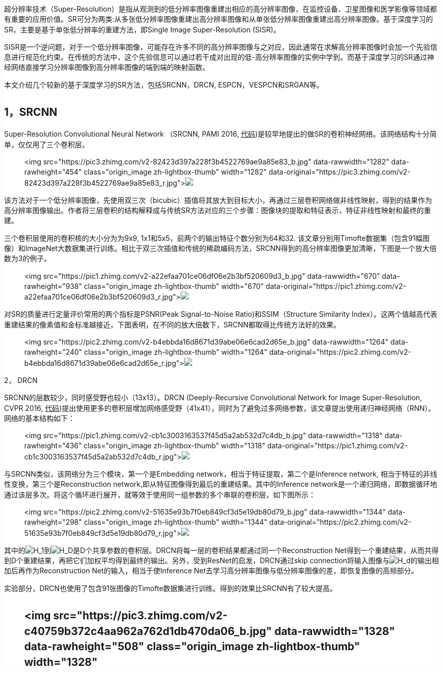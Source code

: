 <div class="RichText PostIndex-content av-paddingSide av-card"><p>超分辨率技术（Super-Resolution）是指从观测到的低分辨率图像重建出相应的高分辨率图像，在监控设备、卫星图像和医学影像等领域都有重要的应用价值。SR可分为两类:从多张低分辨率图像重建出高分辨率图像和从单张低分辨率图像重建出高分辨率图像。基于深度学习的SR，主要是基于单张低分辨率的重建方法，即Single Image Super-Resolution (SISR)。</p><p>SISR是一个逆问题，对于一个低分辨率图像，可能存在许多不同的高分辨率图像与之对应，因此通常在求解高分辨率图像时会加一个先验信息进行规范化约束。在传统的方法中，这个先验信息可以通过若干成对出现的低-高分辨率图像的实例中学到。而基于深度学习的SR通过神经网络直接学习分辨率图像到高分辨率图像的端到端的映射函数。</p><p>本文介绍几个较新的基于深度学习的SR方法，包括SRCNN，DRCN, ESPCN，VESPCN和SRGAN等。  </p><h2>1，SRCNN<br></h2><p> Super-Resolution Convolutional Neural Network （SRCNN, PAMI 2016, <a href="http://link.zhihu.com/?target=http%3A//mmlab.ie.cuhk.edu.hk/projects/SRCNN.html" class=" wrap external" target="_blank" rel="nofollow noreferrer">代码</a>)是较早地提出的做SR的卷积神经网络。该网络结构十分简单，仅仅用了三个卷积层。</p><p></p><figure><noscript>&lt;img src="https://pic3.zhimg.com/v2-82423d397a228f3b4522769ae9a85e83_b.jpg" data-rawwidth="1282" data-rawheight="454" class="origin_image zh-lightbox-thumb" width="1282" data-original="https://pic3.zhimg.com/v2-82423d397a228f3b4522769ae9a85e83_r.jpg"&gt;</noscript><img src="https://pic3.zhimg.com/50/v2-82423d397a228f3b4522769ae9a85e83_hd.jpg" data-rawwidth="1282" data-rawheight="454" class="origin_image zh-lightbox-thumb lazy" width="1282" data-original="https://pic3.zhimg.com/v2-82423d397a228f3b4522769ae9a85e83_r.jpg" data-actualsrc="https://pic3.zhimg.com/v2-82423d397a228f3b4522769ae9a85e83_b.jpg"></figure>该方法对于一个低分辨率图像，先使用双三次（bicubic）插值将其放大到目标大小，再通过三层卷积网络做非线性映射，得到的结果作为高分辨率图像输出。作者将三层卷积的结构解释成与传统SR方法对应的三个步骤：图像块的提取和特征表示，特征非线性映射和最终的重建。<p></p><p>三个卷积层使用的卷积核的大小分为为9x9, 1x1和5x5，前两个的输出特征个数分别为64和32. 该文章分别用Timofte数据集（包含91幅图像）和ImageNet大数据集进行训练。相比于双三次插值和传统的稀疏编码方法，SRCNN得到的高分辨率图像更加清晰，下图是一个放大倍数为3的例子。</p><p></p><figure><noscript>&lt;img src="https://pic1.zhimg.com/v2-a22efaa701ce06df06e2b3bf520609d3_b.jpg" data-rawwidth="670" data-rawheight="938" class="origin_image zh-lightbox-thumb" width="670" data-original="https://pic1.zhimg.com/v2-a22efaa701ce06df06e2b3bf520609d3_r.jpg"&gt;</noscript><img src="https://pic1.zhimg.com/50/v2-a22efaa701ce06df06e2b3bf520609d3_hd.jpg" data-rawwidth="670" data-rawheight="938" class="origin_image zh-lightbox-thumb lazy" width="670" data-original="https://pic1.zhimg.com/v2-a22efaa701ce06df06e2b3bf520609d3_r.jpg" data-actualsrc="https://pic1.zhimg.com/v2-a22efaa701ce06df06e2b3bf520609d3_b.jpg"></figure>对SR的质量进行定量评价常用的两个指标是PSNR(Peak Signal-to-Noise Ratio)和SSIM（Structure Similarity Index）。这两个值越高代表重建结果的像素值和金标准越接近，下图表明，在不同的放大倍数下，SRCNN都取得比传统方法好的效果。<figure><noscript>&lt;img src="https://pic2.zhimg.com/v2-b4ebbda16d8671d39abe06e6cad2d65e_b.jpg" data-rawwidth="1264" data-rawheight="240" class="origin_image zh-lightbox-thumb" width="1264" data-original="https://pic2.zhimg.com/v2-b4ebbda16d8671d39abe06e6cad2d65e_r.jpg"&gt;</noscript><img src="https://pic2.zhimg.com/50/v2-b4ebbda16d8671d39abe06e6cad2d65e_hd.jpg" data-rawwidth="1264" data-rawheight="240" class="origin_image zh-lightbox-thumb lazy" width="1264" data-original="https://pic2.zhimg.com/v2-b4ebbda16d8671d39abe06e6cad2d65e_r.jpg" data-actualsrc="https://pic2.zhimg.com/v2-b4ebbda16d8671d39abe06e6cad2d65e_b.jpg"></figure>2， DRCN<p></p><p>SRCNN的层数较少，同时感受野也较小（13x13）。DRCN (Deeply-Recursive Convolutional Network for Image Super-Resolution, CVPR 2016, <a href="http://link.zhihu.com/?target=http%3A//cv.snu.ac.kr/research/DRCN/" class=" wrap external" target="_blank" rel="nofollow noreferrer">代码</a>)提出使用更多的卷积层增加网络感受野（41x41），同时为了避免过多网络参数，该文章提出使用递归神经网络（RNN）。网络的基本结构如下：</p><p></p><figure><noscript>&lt;img src="https://pic1.zhimg.com/v2-cb1c3003163537f45d5a2ab532d7c4db_b.jpg" data-rawwidth="1318" data-rawheight="436" class="origin_image zh-lightbox-thumb" width="1318" data-original="https://pic1.zhimg.com/v2-cb1c3003163537f45d5a2ab532d7c4db_r.jpg"&gt;</noscript><img src="https://pic1.zhimg.com/50/v2-cb1c3003163537f45d5a2ab532d7c4db_hd.jpg" data-rawwidth="1318" data-rawheight="436" class="origin_image zh-lightbox-thumb lazy" width="1318" data-original="https://pic1.zhimg.com/v2-cb1c3003163537f45d5a2ab532d7c4db_r.jpg" data-actualsrc="https://pic1.zhimg.com/v2-cb1c3003163537f45d5a2ab532d7c4db_b.jpg"></figure>与SRCNN类似，该网络分为三个模块，第一个是Embedding network，相当于特征提取，第二个是Inference network, 相当于特征的非线性变换，第三个是Reconstruction network,即从特征图像得到最后的重建结果。其中的Inference network是一个递归网络，即数据循环地通过该层多次。将这个循环进行展开，就等效于使用同一组参数的多个串联的卷积层，如下图所示：<p></p><p></p><figure><noscript>&lt;img src="https://pic2.zhimg.com/v2-51635e93b7f0eb849cf3d5e19db80d79_b.jpg" data-rawwidth="1344" data-rawheight="298" class="origin_image zh-lightbox-thumb" width="1344" data-original="https://pic2.zhimg.com/v2-51635e93b7f0eb849cf3d5e19db80d79_r.jpg"&gt;</noscript><img src="https://pic2.zhimg.com/50/v2-51635e93b7f0eb849cf3d5e19db80d79_hd.jpg" data-rawwidth="1344" data-rawheight="298" class="origin_image zh-lightbox-thumb lazy" width="1344" data-original="https://pic2.zhimg.com/v2-51635e93b7f0eb849cf3d5e19db80d79_r.jpg" data-actualsrc="https://pic2.zhimg.com/v2-51635e93b7f0eb849cf3d5e19db80d79_b.jpg"></figure>其中的<img src="http://www.zhihu.com/equation?tex=H_1" alt="H_1" eeimg="1">到<img src="http://www.zhihu.com/equation?tex=H_D" alt="H_D" eeimg="1">是D个共享参数的卷积层。DRCN将每一层的卷积结果都通过同一个Reconstruction Net得到一个重建结果，从而共得到D个重建结果，再把它们加权平均得到最终的输出。另外，受到ResNet的启发，DRCN通过skip connection将输入图像与<img src="http://www.zhihu.com/equation?tex=H_d" alt="H_d" eeimg="1">的输出相加后再作为Reconstruction Net的输入，相当于使Inference Net去学习高分辨率图像与低分辨率图像的差，即恢复图像的高频部分。<p></p><p>实验部分，DRCN也使用了包含91张图像的Timofte数据集进行训练。得到的效果比SRCNN有了较大提高。</p><h2><figure><noscript>&lt;img src="https://pic3.zhimg.com/v2-c40759b372c4aa962a762d1db470da06_b.jpg" data-rawwidth="1328" data-rawheight="508" class="origin_image zh-lightbox-thumb" width="1328"